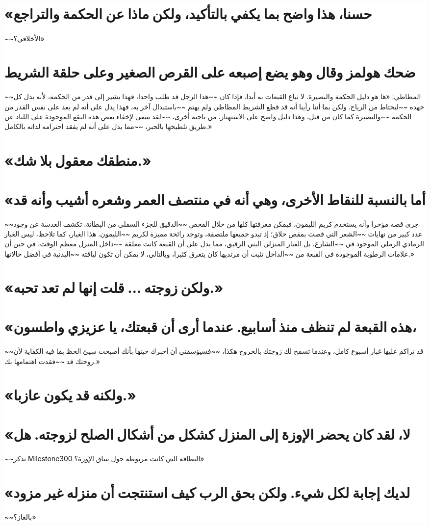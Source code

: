 # «حسنا، هذا واضح بما يكفي بالتأكيد، ولكن ماذا عن الحكمة والتراجع
~~الأخلاقي؟»

# ضحك هولمز وقال وهو يضع إصبعه على القرص الصغير وعلى حلقة الشريط
~~المطاطي: «ها هو دليل الحكمة والبصيرة. لا تباع القبعات به أبدا. فإذا كان
~~هذا الرجل قد طلب واحدا، فهذا يشير إلى قدر من الحكمة، لأنه بذل كل جهده
~~ليحتاط من الرياح. ولكن بما أننا رأينا أنه قد قطع الشريط المطاطي ولم يهتم
~~باستبدال آخر به، فهذا يدل على أنه لم يعد على نفس القدر من الحكمة
~~والبصيرة كما كان من قبل، وهذا دليل واضح على الاستهتار. من ناحية أخرى،
~~لقد سعى لإخفاء بعض هذه البقع الموجودة على اللباد عن طريق تلطيخها بالحبر،
~~مما يدل على أنه لم يفقد احترامه لذاته بالكامل.»

# «منطقك معقول بلا شك.»

# «أما بالنسبة للنقاط الأخرى، وهي أنه في منتصف العمر وشعره أشيب وأنه قد
~~جرى قصه مؤخرا وأنه يستخدم كريم الليمون، فيمكن معرفتها كلها من خلال الفحص
~~الدقيق للجزء السفلي من البطانة. تكشف العدسة عن وجود عدد كبير من نهايات
~~الشعر التي قصت بمقص حلاق؛ إذ تبدو جميعها ملتصقة، وتوجد رائحة مميزة لكريم
~~الليمون. هذا الغبار، كما تلاحظ، ليس الغبار الرمادي الرملي الموجود في
~~الشارع، بل الغبار المنزلي البني الرقيق، مما يدل على أن القبعة كانت معلقة
~~داخل المنزل معظم الوقت، في حين أن علامات الرطوبة الموجودة في القبعة من
~~الداخل تثبت أن مرتديها كان يتعرق كثيرا، وبالتالي، لا يمكن أن تكون لياقته
~~البدنية في أفضل حالاتها.»

# «ولكن زوجته … قلت إنها لم تعد تحبه.»

# «هذه القبعة لم تنظف منذ أسابيع. عندما أرى أن قبعتك، يا عزيزي واطسون،
~~قد تراكم عليها غبار أسبوع كامل، وعندما تسمح لك زوجتك بالخروج هكذا،
~~فسيؤسفني أن أخبرك حينها بأنك أصبحت سيئ الحظ بما فيه الكفاية لأن زوجتك قد
~~فقدت اهتمامها بك.»

# «ولكنه قد يكون عازبا.»

# «لا، لقد كان يحضر الإوزة إلى المنزل كشكل من أشكال الصلح لزوجته. هل
~~تذكر  Milestone300  البطاقة التي كانت مربوطة حول ساق الإوزة؟»

# «لديك إجابة لكل شيء. ولكن بحق الرب كيف استنتجت أن منزله غير مزود
~~بالغاز؟»

